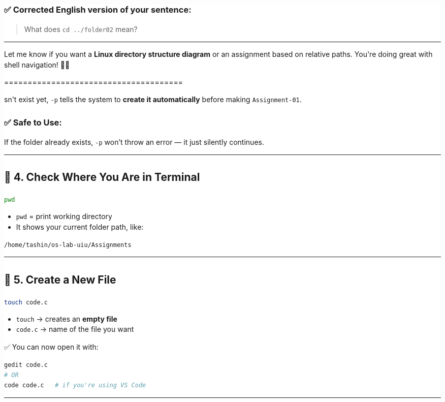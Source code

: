 
### ✅ Corrected English version of your sentence:

> What does `cd ../folder02` mean?

---

Let me know if you want a **Linux directory structure diagram** or an assignment based on relative paths. You're doing great with shell navigation! 🚀🧭








======================================


sn't exist yet, `-p` tells the system to **create it automatically** before making `Assignment-01`.

### ✅ Safe to Use:

If the folder already exists, `-p` won’t throw an error — it just silently continues.

---

## 🔹 4. Check Where You Are in Terminal

```bash
pwd
```

* `pwd` = print working directory
* It shows your current folder path, like:

```
/home/tashin/os-lab-uiu/Assignments
```

---

## 🔹 5. Create a New File

```bash
touch code.c
```

* `touch` → creates an **empty file**
* `code.c` → name of the file you want

✅ You can now open it with:

```bash
gedit code.c
# OR
code code.c   # if you're using VS Code
```

---
